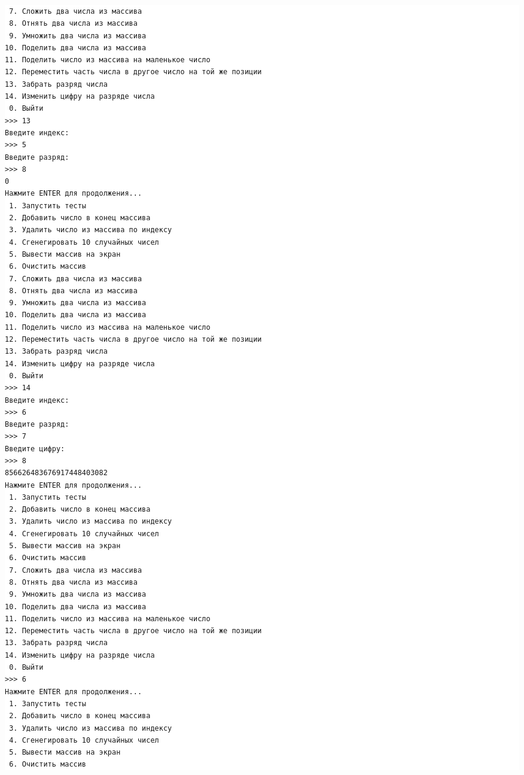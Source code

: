 ```
 7. Сложить два числа из массива
 8. Отнять два числа из массива
 9. Умножить два числа из массива
10. Поделить два числа из массива
11. Поделить число из массива на маленькое число
12. Переместить часть числа в другое число на той же позиции
13. Забрать разряд числа
14. Изменить цифру на разряде числа
 0. Выйти
>>> 13
Введите индекс:
>>> 5
Введите разряд:
>>> 8
0
Нажмите ENTER для продолжения... 
 1. Запустить тесты
 2. Добавить число в конец массива
 3. Удалить число из массива по индексу
 4. Сгенегировать 10 случайных чисел
 5. Вывести массив на экран
 6. Очистить массив
 7. Сложить два числа из массива
 8. Отнять два числа из массива
 9. Умножить два числа из массива
10. Поделить два числа из массива
11. Поделить число из массива на маленькое число
12. Переместить часть числа в другое число на той же позиции
13. Забрать разряд числа
14. Изменить цифру на разряде числа
 0. Выйти
>>> 14
Введите индекс:
>>> 6
Введите разряд:
>>> 7
Введите цифру:
>>> 8
856626483676917448403082
Нажмите ENTER для продолжения... 
 1. Запустить тесты
 2. Добавить число в конец массива
 3. Удалить число из массива по индексу
 4. Сгенегировать 10 случайных чисел
 5. Вывести массив на экран
 6. Очистить массив
 7. Сложить два числа из массива
 8. Отнять два числа из массива
 9. Умножить два числа из массива
10. Поделить два числа из массива
11. Поделить число из массива на маленькое число
12. Переместить часть числа в другое число на той же позиции
13. Забрать разряд числа
14. Изменить цифру на разряде числа
 0. Выйти
>>> 6
Нажмите ENTER для продолжения... 
 1. Запустить тесты
 2. Добавить число в конец массива
 3. Удалить число из массива по индексу
 4. Сгенегировать 10 случайных чисел
 5. Вывести массив на экран
 6. Очистить массив
```